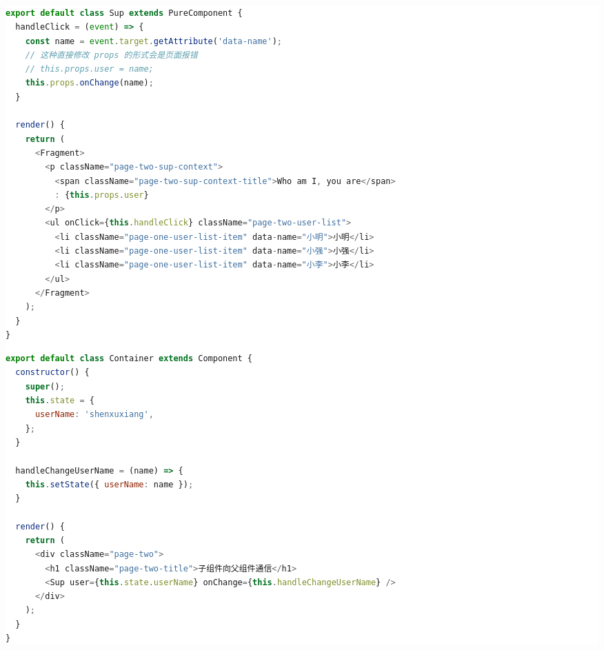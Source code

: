 ```javascript
export default class Sup extends PureComponent {
  handleClick = (event) => {
    const name = event.target.getAttribute('data-name');
    // 这种直接修改 props 的形式会是页面报错
    // this.props.user = name;
    this.props.onChange(name);
  }

  render() {
    return (
      <Fragment>
        <p className="page-two-sup-context">
          <span className="page-two-sup-context-title">Who am I, you are</span>
          : {this.props.user}
        </p>
        <ul onClick={this.handleClick} className="page-two-user-list">
          <li className="page-one-user-list-item" data-name="小明">小明</li>
          <li className="page-one-user-list-item" data-name="小强">小强</li>
          <li className="page-one-user-list-item" data-name="小李">小李</li>
        </ul>
      </Fragment>
    );
  }
}

```

```javascript
export default class Container extends Component {
  constructor() {
    super();
    this.state = {
      userName: 'shenxuxiang',
    };
  }

  handleChangeUserName = (name) => {
    this.setState({ userName: name });
  }

  render() {
    return (
      <div className="page-two">
        <h1 className="page-two-title">子组件向父组件通信</h1>
        <Sup user={this.state.userName} onChange={this.handleChangeUserName} />
      </div>
    );
  }
}

```
